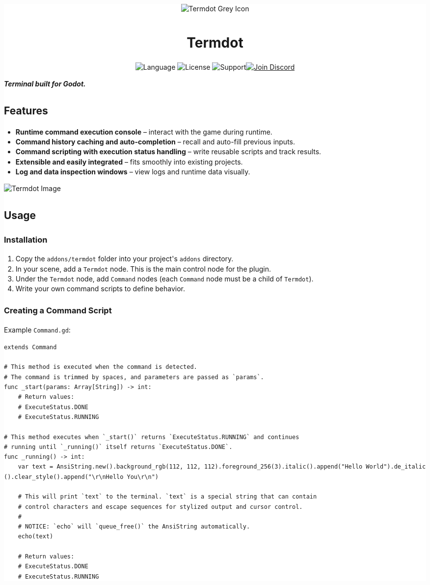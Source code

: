 <p align="center">
    <img src="https://raw.githubusercontent.com/termdot/termdot/master/src/resources/termdot_icon.png" alt="Termdot Grey Icon" />
</p>

<h1 align="center"> Termdot </h1>

<div align="center" >

![Language](https://img.shields.io/badge/Language-Rust-FFF7E9) ![License](https://img.shields.io/badge/License-MIT-B9E0FF) ![Support](https://img.shields.io/badge/Support-Windows-CD97F9)[![Join Discord](https://img.shields.io/discord/1358801061414047774?label=Discord&logo=discord&style=flat)](https://discord.gg/phg7YvSStX)

</div>

**_Terminal built for Godot._**

## Features

- **Runtime command execution console** – interact with the game during runtime.
- **Command history caching and auto-completion** – recall and auto-fill previous inputs.
- **Command scripting with execution status handling** – write reusable scripts and track results.
- **Extensible and easily integrated** – fits smoothly into existing projects.
- **Log and data inspection windows** – view logs and runtime data visually.



![Termdot Image](https://raw.githubusercontent.com/termdot/termdot/master/src/resources/termdot.png)

## Usage

### Installation

1. Copy the `addons/termdot` folder into your project's `addons` directory.
2. In your scene, add a `Termdot` node. This is the main control node for the plugin.
3. Under the `Termdot` node, add `Command` nodes (each `Command` node must be a child of `Termdot`).
4. Write your own command scripts to define behavior.

### Creating a Command Script

Example `Command.gd`:

```gdscript
extends Command

# This method is executed when the command is detected.
# The command is trimmed by spaces, and parameters are passed as `params`.
func _start(params: Array[String]) -> int:
    # Return values:
    # ExecuteStatus.DONE
    # ExecuteStatus.RUNNING

# This method executes when `_start()` returns `ExecuteStatus.RUNNING` and continues
# running until `_running()` itself returns `ExecuteStatus.DONE`.
func _running() -> int:
    var text = AnsiString.new().background_rgb(112, 112, 112).foreground_256(3).italic().append("Hello World").de_italic().clear_style().append("\r\nHello You\r\n")

    # This will print `text` to the terminal. `text` is a special string that can contain
    # control characters and escape sequences for stylized output and cursor control.
    #
    # NOTICE: `echo` will `queue_free()` the AnsiString automatically.
    echo(text)

    # Return values:
    # ExecuteStatus.DONE
    # ExecuteStatus.RUNNING
```